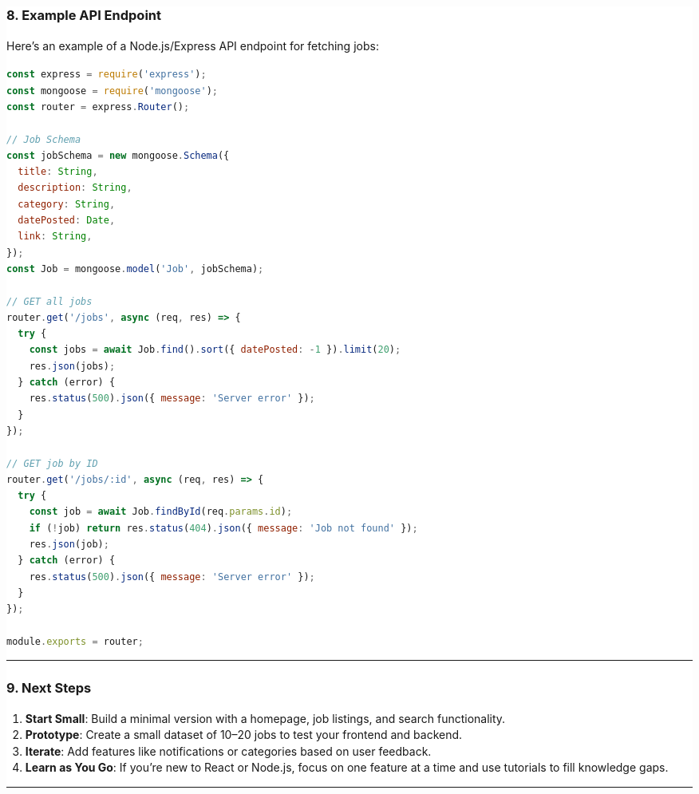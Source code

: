 
### 8. Example API Endpoint
Here’s an example of a Node.js/Express API endpoint for fetching jobs:

```javascript
const express = require('express');
const mongoose = require('mongoose');
const router = express.Router();

// Job Schema
const jobSchema = new mongoose.Schema({
  title: String,
  description: String,
  category: String,
  datePosted: Date,
  link: String,
});
const Job = mongoose.model('Job', jobSchema);

// GET all jobs
router.get('/jobs', async (req, res) => {
  try {
    const jobs = await Job.find().sort({ datePosted: -1 }).limit(20);
    res.json(jobs);
  } catch (error) {
    res.status(500).json({ message: 'Server error' });
  }
});

// GET job by ID
router.get('/jobs/:id', async (req, res) => {
  try {
    const job = await Job.findById(req.params.id);
    if (!job) return res.status(404).json({ message: 'Job not found' });
    res.json(job);
  } catch (error) {
    res.status(500).json({ message: 'Server error' });
  }
});

module.exports = router;
```

---

### 9. Next Steps
1. **Start Small**: Build a minimal version with a homepage, job listings, and search functionality.
2. **Prototype**: Create a small dataset of 10–20 jobs to test your frontend and backend.
3. **Iterate**: Add features like notifications or categories based on user feedback.
4. **Learn as You Go**: If you’re new to React or Node.js, focus on one feature at a time and use tutorials to fill knowledge gaps.

---